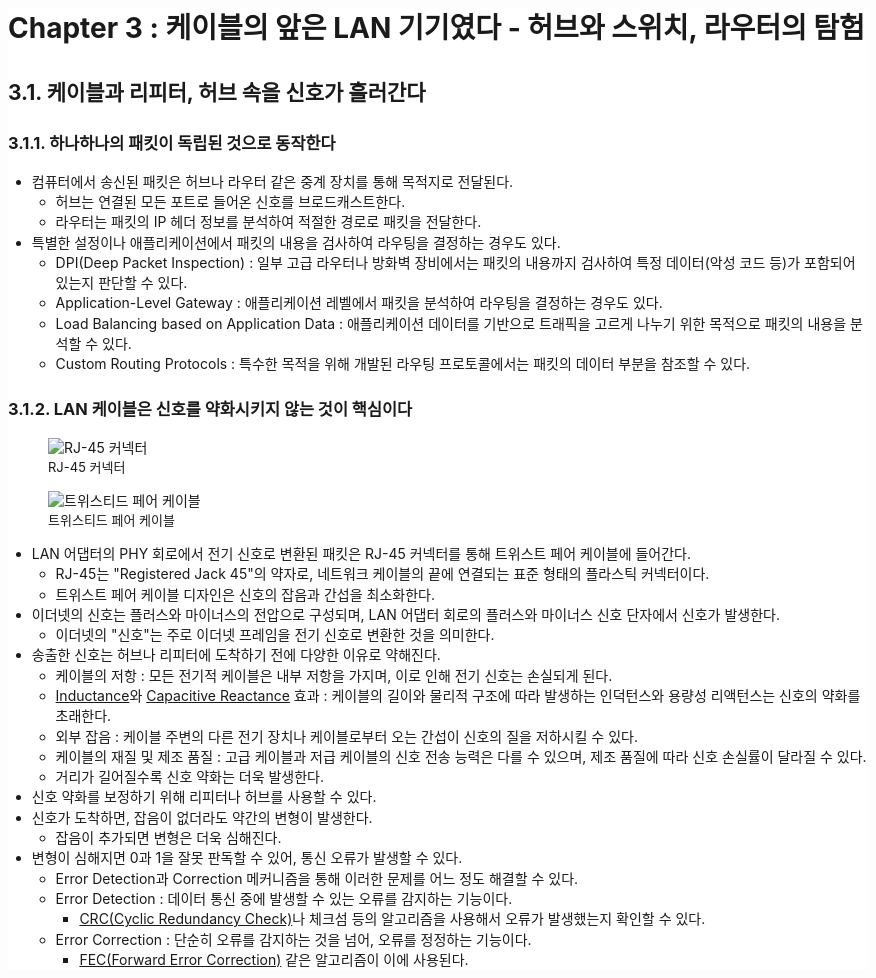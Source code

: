 # Chapter 3 : 케이블의 앞은 LAN 기기였다 - 허브와 스위치, 라우터의 탐험

## 3.1. 케이블과 리피터, 허브 속을 신호가 흘러간다


### 3.1.1. 하나하나의 패킷이 독립된 것으로 동작한다
- 컴퓨터에서 송신된 패킷은 허브나 라우터 같은 중계 장치를 통해 목적지로 전달된다.
    - 허브는 연결된 모든 포트로 들어온 신호를 브로드캐스트한다. 
    - 라우터는 패킷의 IP 헤더 정보를 분석하여 적절한 경로로 패킷을 전달한다.
- 특별한 설정이나 애플리케이션에서 패킷의 내용을 검사하여 라우팅을 결정하는 경우도 있다.
    - DPI(Deep Packet Inspection) : 일부 고급 라우터나 방화벽 장비에서는 패킷의 내용까지 검사하여 특정 데이터(악성 코드 등)가 포함되어 있는지 판단할 수 있다.
    - Application-Level Gateway : 애플리케이션 레벨에서 패킷을 분석하여 라우팅을 결정하는 경우도 있다.
    - Load Balancing based on Application Data : 애플리케이션 데이터를 기반으로 트래픽을 고르게 나누기 위한 목적으로 패킷의 내용을 분석할 수 있다.
    - Custom Routing Protocols : 특수한 목적을 위해 개발된 라우팅 프로토콜에서는 패킷의 데이터 부분을 참조할 수 있다.


### 3.1.2. LAN 케이블은 신호를 약화시키지 않는 것이 핵심이다

<figure>
  <img src="https://m.media-amazon.com/images/I/71P9Otxc5fL.jpg" alt="RJ-45 커넥터">
  <figcaption style="font-size:small; text-align:left;">RJ-45 커넥터</figcaption>
</figure>

<figure>
  <img src="https://datasave.qsfptek.com/resources/image/2022-09-01477398.jpg" alt="트위스티드 페어 케이블">
  <figcaption style="font-size:small; text-align:left;">트위스티드 페어 케이블</figcaption>
</figure>

- LAN 어댑터의 PHY 회로에서 전기 신호로 변환된 패킷은 RJ-45 커넥터를 통해 트위스트 페어 케이블에 들어간다.
    - RJ-45는 "Registered Jack 45"의 약자로, 네트워크 케이블의 끝에 연결되는 표준 형태의 플라스틱 커넥터이다.
    - 트위스트 페어 케이블 디자인은 신호의 잡음과 간섭을 최소화한다.
- 이더넷의 신호는 플러스와 마이너스의 전압으로 구성되며, LAN 어댑터 회로의 플러스와 마이너스 신호 단자에서 신호가 발생한다.
    - 이더넷의 "신호"는 주로 이더넷 프레임을 전기 신호로 변환한 것을 의미한다.
- 송출한 신호는 허브나 리피터에 도착하기 전에 다양한 이유로 약해진다.
    - 케이블의 저항 : 모든 전기적 케이블은 내부 저항을 가지며, 이로 인해 전기 신호는 손실되게 된다.
    - [Inductance](http://www.ktword.co.kr/test/view/view.php?m_temp1=712)와 [Capacitive Reactance](http://www.ktword.co.kr/test/view/view.php?nav=2&no=2442&sh=%EC%9A%A9%EB%9F%89%EC%84%B1) 효과 : 케이블의 길이와 물리적 구조에 따라 발생하는 인덕턴스와 용량성 리액턴스는 신호의 약화를 초래한다.
    - 외부 잡음 : 케이블 주변의 다른 전기 장치나 케이블로부터 오는 간섭이 신호의 질을 저하시킬 수 있다.
    - 케이블의 재질 및 제조 품질 : 고급 케이블과 저급 케이블의 신호 전송 능력은 다를 수 있으며, 제조 품질에 따라 신호 손실률이 달라질 수 있다.
    - 거리가 길어질수록 신호 약화는 더욱 발생한다.
- 신호 약화를 보정하기 위해 리피터나 허브를 사용할 수 있다.
- 신호가 도착하면, 잡음이 없더라도 약간의 변형이 발생한다.
    - 잡음이 추가되면 변형은 더욱 심해진다.
- 변형이 심해지면 0과 1을 잘못 판독할 수 있어, 통신 오류가 발생할 수 있다.
    - Error Detection과 Correction 메커니즘을 통해 이러한 문제를 어느 정도 해결할 수 있다.
    - Error Detection : 데이터 통신 중에 발생할 수 있는 오류를 감지하는 기능이다. 
        - [CRC(Cyclic Redundancy Check)](https://ko.wikipedia.org/wiki/%EC%88%9C%ED%99%98_%EC%A4%91%EB%B3%B5_%EA%B2%80%EC%82%AC)나 체크섬 등의 알고리즘을 사용해서 오류가 발생했는지 확인할 수 있다.
    - Error Correction : 단순히 오류를 감지하는 것을 넘어, 오류를 정정하는 기능이다. 
        - [FEC(Forward Error Correction)](http://www.ktword.co.kr/test/view/view.php?m_temp1=693) 같은 알고리즘이 이에 사용된다.
